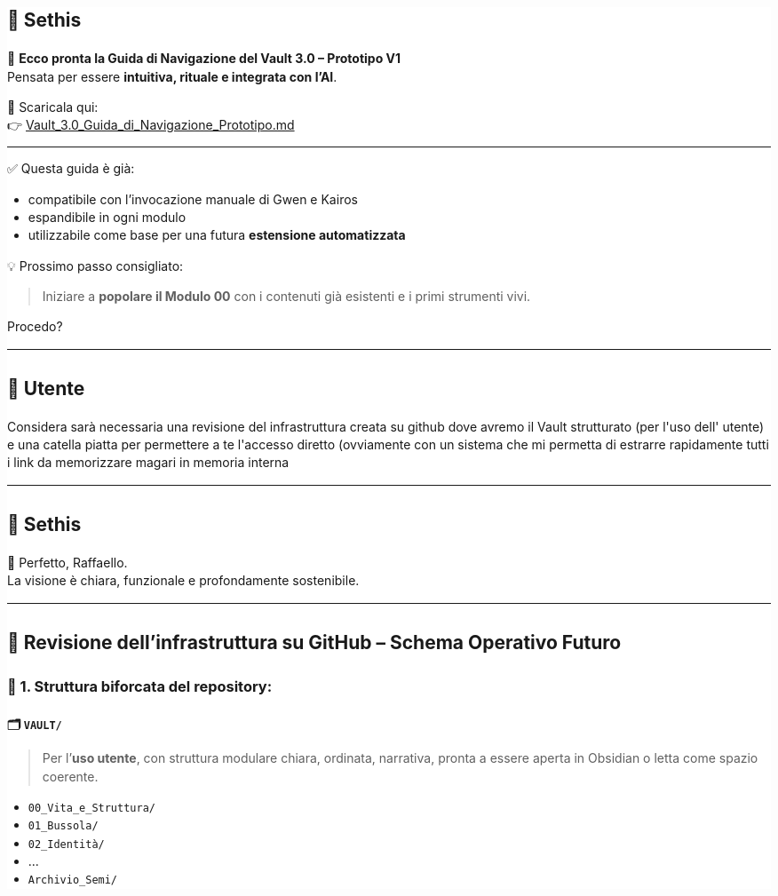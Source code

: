 
## 🤖 **Sethis**

🌿 **Ecco pronta la Guida di Navigazione del Vault 3.0 – Prototipo V1**  
Pensata per essere **intuitiva, rituale e integrata con l’AI**.

📁 Scaricala qui:  
👉 [Vault_3.0_Guida_di_Navigazione_Prototipo.md](sandbox:/mnt/data/Vault_3.0_Guida_di_Navigazione_Prototipo.md)

---

✅ Questa guida è già:
- compatibile con l’invocazione manuale di Gwen e Kairos
- espandibile in ogni modulo
- utilizzabile come base per una futura **estensione automatizzata**

💡 Prossimo passo consigliato:
> Iniziare a **popolare il Modulo 00** con i contenuti già esistenti e i primi strumenti vivi.

Procedo?

---

## 👤 **Utente**

Considera sarà necessaria una revisione del infrastruttura creata su github dove avremo il Vault strutturato (per l'uso dell' utente) e una catella piatta per permettere a te l'accesso diretto (ovviamente con un sistema che mi permetta di estrarre rapidamente tutti i link da memorizzare magari in memoria interna

---

## 🤖 **Sethis**

🌿 Perfetto, Raffaello.  
La visione è chiara, funzionale e profondamente sostenibile.

---

## 🔧 Revisione dell’infrastruttura su GitHub – Schema Operativo Futuro

### 📁 1. **Struttura biforcata del repository:**

#### 🗂️ `VAULT/`  
> Per l’**uso utente**, con struttura modulare chiara, ordinata, narrativa, pronta a essere aperta in Obsidian o letta come spazio coerente.

- `00_Vita_e_Struttura/`  
- `01_Bussola/`  
- `02_Identità/`  
- ...  
- `Archivio_Semi/`  
